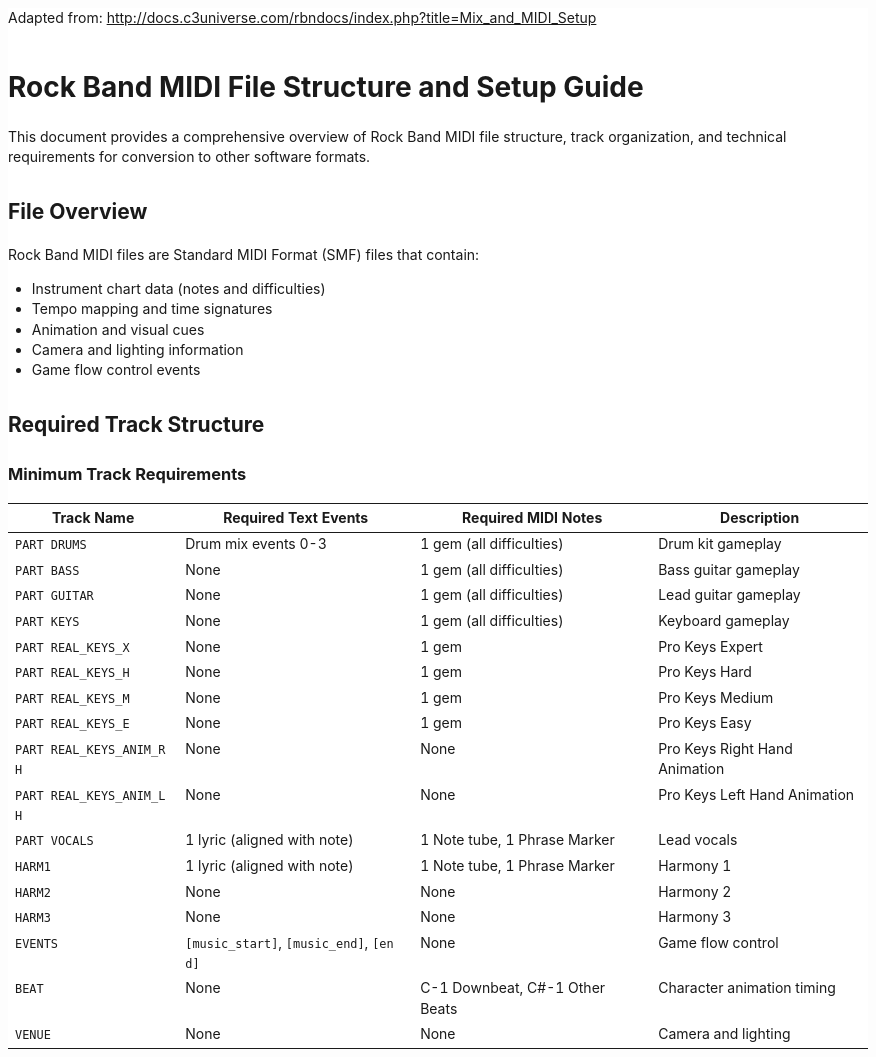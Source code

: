 Adapted from: <http://docs.c3universe.com/rbndocs/index.php?title=Mix_and_MIDI_Setup>

# Rock Band MIDI File Structure and Setup Guide

This document provides a comprehensive overview of Rock Band MIDI file structure, track organization, and technical requirements for conversion to other software formats.

## File Overview

Rock Band MIDI files are Standard MIDI Format (SMF) files that contain:
- Instrument chart data (notes and difficulties)
- Tempo mapping and time signatures
- Animation and visual cues
- Camera and lighting information
- Game flow control events

## Required Track Structure

### Minimum Track Requirements

| Track Name | Required Text Events | Required MIDI Notes | Description |
|------------|---------------------|-------------------|-------------|
| `PART DRUMS` | Drum mix events 0-3 | 1 gem (all difficulties) | Drum kit gameplay |
| `PART BASS` | None | 1 gem (all difficulties) | Bass guitar gameplay |
| `PART GUITAR` | None | 1 gem (all difficulties) | Lead guitar gameplay |
| `PART KEYS` | None | 1 gem (all difficulties) | Keyboard gameplay |
| `PART REAL_KEYS_X` | None | 1 gem | Pro Keys Expert |
| `PART REAL_KEYS_H` | None | 1 gem | Pro Keys Hard |
| `PART REAL_KEYS_M` | None | 1 gem | Pro Keys Medium |
| `PART REAL_KEYS_E` | None | 1 gem | Pro Keys Easy |
| `PART REAL_KEYS_ANIM_RH` | None | None | Pro Keys Right Hand Animation |
| `PART REAL_KEYS_ANIM_LH` | None | None | Pro Keys Left Hand Animation |
| `PART VOCALS` | 1 lyric (aligned with note) | 1 Note tube, 1 Phrase Marker | Lead vocals |
| `HARM1` | 1 lyric (aligned with note) | 1 Note tube, 1 Phrase Marker | Harmony 1 |
| `HARM2` | None | None | Harmony 2 |
| `HARM3` | None | None | Harmony 3 |
| `EVENTS` | `[music_start]`, `[music_end]`, `[end]` | None | Game flow control |
| `BEAT` | None | C-1 Downbeat, C#-1 Other Beats | Character animation timing |
| `VENUE` | None | None | Camera and lighting |
